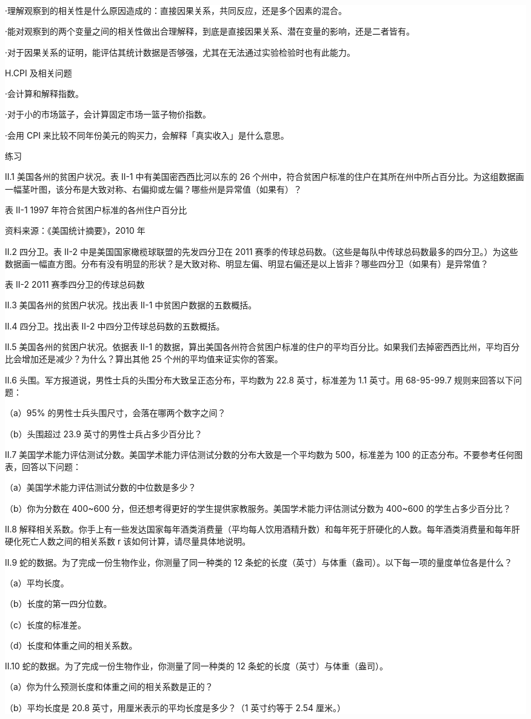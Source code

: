 ·理解观察到的相关性是什么原因造成的：直接因果关系，共同反应，还是多个因素的混合。

·能对观察到的两个变量之间的相关性做出合理解释，到底是直接因果关系、潜在变量的影响，还是二者皆有。

·对于因果关系的证明，能评估其统计数据是否够强，尤其在无法通过实验检验时也有此能力。

H.CPI 及相关问题

·会计算和解释指数。

·对于小的市场篮子，会计算固定市场一篮子物价指数。

·会用 CPI 来比较不同年份美元的购买力，会解释「真实收入」是什么意思。

练习

II.1 美国各州的贫困户状况。表 II-1 中有美国密西西比河以东的 26 个州中，符合贫困户标准的住户在其所在州中所占百分比。为这组数据画一幅茎叶图，该分布是大致对称、右偏抑或左偏？哪些州是异常值（如果有）？

表 II-1 1997 年符合贫困户标准的各州住户百分比

资料来源：《美国统计摘要》，2010 年

II.2 四分卫。表 II-2 中是美国国家橄榄球联盟的先发四分卫在 2011 赛季的传球总码数。（这些是每队中传球总码数最多的四分卫。）为这些数据画一幅直方图。分布有没有明显的形状？是大致对称、明显左偏、明显右偏还是以上皆非？哪些四分卫（如果有）是异常值？

表 II-2 2011 赛季四分卫的传球总码数

II.3 美国各州的贫困户状况。找出表 II-1 中贫困户数据的五数概括。

II.4 四分卫。找出表 II-2 中四分卫传球总码数的五数概括。

II.5 美国各州的贫困户状况。依据表 II-1 的数据，算出美国各州符合贫困户标准的住户的平均百分比。如果我们去掉密西西比州，平均百分比会增加还是减少？为什么？算出其他 25 个州的平均值来证实你的答案。

II.6 头围。军方报道说，男性士兵的头围分布大致呈正态分布，平均数为 22.8 英寸，标准差为 1.1 英寸。用 68-95-99.7 规则来回答以下问题：

（a）95% 的男性士兵头围尺寸，会落在哪两个数字之间？

（b）头围超过 23.9 英寸的男性士兵占多少百分比？

II.7 美国学术能力评估测试分数。美国学术能力评估测试分数的分布大致是一个平均数为 500，标准差为 100 的正态分布。不要参考任何图表，回答以下问题：

（a）美国学术能力评估测试分数的中位数是多少？

（b）你为分数在 400~600 分，但还想考得更好的学生提供家教服务。美国学术能力评估测试分数为 400~600 的学生占多少百分比？

II.8 解释相关系数。你手上有一些发达国家每年酒类消费量（平均每人饮用酒精升数）和每年死于肝硬化的人数。每年酒类消费量和每年肝硬化死亡人数之间的相关系数 r 该如何计算，请尽量具体地说明。

II.9 蛇的数据。为了完成一份生物作业，你测量了同一种类的 12 条蛇的长度（英寸）与体重（盎司）。以下每一项的量度单位各是什么？

（a）平均长度。

（b）长度的第一四分位数。

（c）长度的标准差。

（d）长度和体重之间的相关系数。

II.10 蛇的数据。为了完成一份生物作业，你测量了同一种类的 12 条蛇的长度（英寸）与体重（盎司）。

（a）你为什么预测长度和体重之间的相关系数是正的？

（b）平均长度是 20.8 英寸，用厘米表示的平均长度是多少？（1 英寸约等于 2.54 厘米。）
